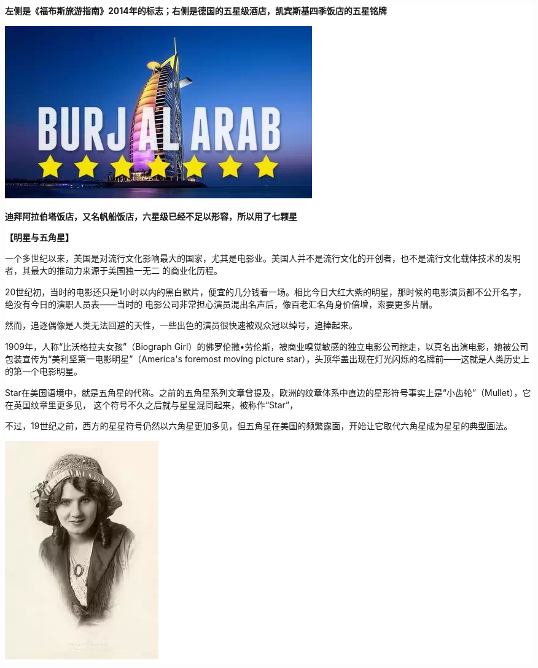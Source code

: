 **左侧是《福布斯旅游指南》2014年的标志；右侧是德国的五星级酒店，凯宾斯基四季饭店的五星铭牌**

  

![](_resources/五角星之美国的崛起|大象公会image13.jpg)

**迪拜阿拉伯塔饭店，又名帆船饭店，六星级已经不足以形容，所以用了七颗星**

  

**【明星与五角星】**

  

一个多世纪以来，美国是对流行文化影响最大的国家，尤其是电影业。美国人并不是流行文化的开创者，也不是流行文化载体技术的发明者，其最大的推动力来源于美国独一无二
的商业化历程。

  

20世纪初，当时的电影还只是1小时以内的黑白默片，便宜的几分钱看一场。相比今日大红大紫的明星，那时候的电影演员都不公开名字，绝没有今日的演职人员表——当时的
电影公司非常担心演员混出名声后，像百老汇名角身价倍增，索要更多片酬。

  

然而，追逐偶像是人类无法回避的天性，一些出色的演员很快速被观众冠以绰号，追捧起来。

  

1909年，人称“比沃格拉夫女孩”（Biograph
Girl）的佛罗伦撒•劳伦斯，被商业嗅觉敏感的独立电影公司挖走，以真名出演电影，她被公司包装宣传为“美利坚第一电影明星”（America's
foremost moving picture star），头顶华盖出现在灯光闪烁的名牌前——这就是人类历史上的第一个电影明星。

  

Star在美国语境中，就是五角星的代称。之前的五角星系列文章曾提及，欧洲的纹章体系中直边的星形符号事实上是“小齿轮”（Mullet），它在英国纹章里更多见，
这个符号不久之后就与星星混同起来，被称作“Star”，

  

不过，19世纪之前，西方的星星符号仍然以六角星更加多见，但五角星在美国的频繁露面，开始让它取代六角星成为星星的典型画法。

![](_resources/五角星之美国的崛起|大象公会image14.jpg)
